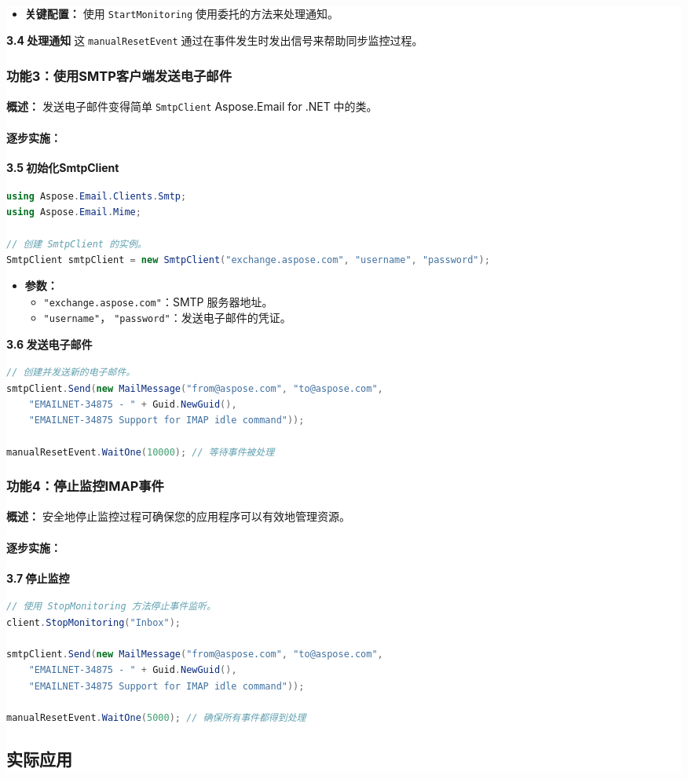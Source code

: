 - **关键配置：** 使用 `StartMonitoring` 使用委托的方法来处理通知。
  
**3.4 处理通知**
这 `manualResetEvent` 通过在事件发生时发出信号来帮助同步监控过程。

### 功能3：使用SMTP客户端发送电子邮件

**概述：** 发送电子邮件变得简单 `SmtpClient` Aspose.Email for .NET 中的类。

#### 逐步实施：

**3.5 初始化SmtpClient**

```csharp
using Aspose.Email.Clients.Smtp;
using Aspose.Email.Mime;

// 创建 SmtpClient 的实例。
SmtpClient smtpClient = new SmtpClient("exchange.aspose.com", "username", "password");
```

- **参数：**
  - `"exchange.aspose.com"`：SMTP 服务器地址。
  - `"username"`， `"password"`：发送电子邮件的凭证。

**3.6 发送电子邮件**

```csharp
// 创建并发送新的电子邮件。
smtpClient.Send(new MailMessage("from@aspose.com", "to@aspose.com",
    "EMAILNET-34875 - " + Guid.NewGuid(), 
    "EMAILNET-34875 Support for IMAP idle command"));

manualResetEvent.WaitOne(10000); // 等待事件被处理
```

### 功能4：停止监控IMAP事件

**概述：** 安全地停止监控过程可确保您的应用程序可以有效地管理资源。

#### 逐步实施：

**3.7 停止监控**

```csharp
// 使用 StopMonitoring 方法停止事件监听。
client.StopMonitoring("Inbox");

smtpClient.Send(new MailMessage("from@aspose.com", "to@aspose.com",
    "EMAILNET-34875 - " + Guid.NewGuid(), 
    "EMAILNET-34875 Support for IMAP idle command"));

manualResetEvent.WaitOne(5000); // 确保所有事件都得到处理
```

## 实际应用
